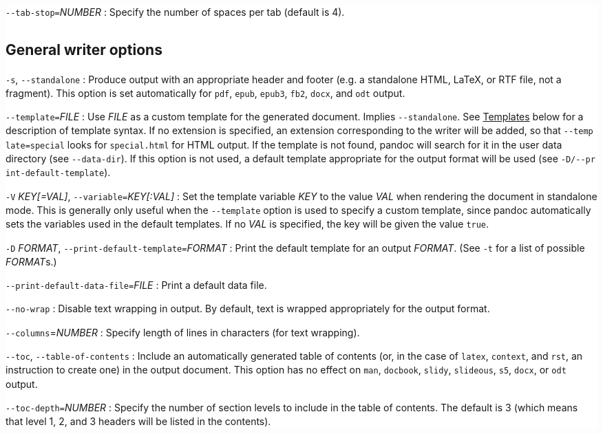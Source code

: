`--tab-stop=`*NUMBER*
:   Specify the number of spaces per tab (default is 4).

General writer options
----------------------

`-s`, `--standalone`
:   Produce output with an appropriate header and footer (e.g. a
    standalone HTML, LaTeX, or RTF file, not a fragment).  This option
    is set automatically for `pdf`, `epub`, `epub3`, `fb2`, `docx`, and `odt`
    output.

`--template=`*FILE*
:   Use *FILE* as a custom template for the generated document. Implies
    `--standalone`. See [Templates](#templates) below for a description
    of template syntax. If no extension is specified, an extension
    corresponding to the writer will be added, so that `--template=special`
    looks for `special.html` for HTML output.  If the template is not
    found, pandoc will search for it in the user data directory
    (see `--data-dir`). If this option is not used, a default
    template appropriate for the output format will be used (see
    `-D/--print-default-template`).

`-V` *KEY[=VAL]*, `--variable=`*KEY[:VAL]*
:   Set the template variable *KEY* to the value *VAL* when rendering the
    document in standalone mode. This is generally only useful when the
    `--template` option is used to specify a custom template, since
    pandoc automatically sets the variables used in the default
    templates.  If no *VAL* is specified, the key will be given the
    value `true`.

`-D` *FORMAT*, `--print-default-template=`*FORMAT*
:   Print the default template for an output *FORMAT*. (See `-t`
    for a list of possible *FORMAT*s.)

`--print-default-data-file=`*FILE*
:   Print a default data file.

`--no-wrap`
:   Disable text wrapping in output. By default, text is wrapped
    appropriately for the output format.

`--columns`=*NUMBER*
:   Specify length of lines in characters (for text wrapping).

`--toc`, `--table-of-contents`
:   Include an automatically generated table of contents (or, in
    the case of `latex`, `context`, and `rst`, an instruction to create
    one) in the output document. This option has no effect on `man`,
    `docbook`, `slidy`, `slideous`, `s5`, `docx`, or `odt` output.

`--toc-depth=`*NUMBER*
:   Specify the number of section levels to include in the table
    of contents.  The default is 3 (which means that level 1, 2, and 3
    headers will be listed in the contents).


[Cygwin]:  http://www.cygwin.com/
[`iconv`]: http://www.gnu.org/software/libiconv/
[CTAN]: http://www.ctan.org "Comprehensive TeX Archive Network"
[TeX Live]: http://www.tug.org/texlive/
[MacTeX]:   http://www.tug.org/mactex/
[LaTeXMathML]: http://math.etsu.edu/LaTeXMathML/
[jsMath]:  http://www.math.union.edu/~dpvc/jsmath/
[MathJax]: http://www.mathjax.org/
[gladTeX]:  http://ans.hsh.no/home/mgg/gladtex/
[mimeTeX]: http://www.forkosh.com/mimetex.html
[CSL]: http://CitationStyles.org
[^2]:  The point of this rule is to ensure that normal paragraphs
[^3]:  I have also been influenced by the suggestions of [David Wheeler](http://www.justatheory.com/computers/markup/modest-markdown-proposal.html).
[PHP Markdown Extra]: http://www.michelf.com/projects/php-markdown/extra/
[^4]:  This scheme is due to Michel Fortin, who proposed it on the
  [Emacs table mode]: http://table.sourceforge.net/
[^5]: This feature is not yet implemented for RTF, OpenDocument, or
  [MultiMarkdown]: http://fletcherpenney.net/multimarkdown/
[markdown]: http://daringfireball.net/projects/markdown/
[reStructuredText]: http://docutils.sourceforge.net/docs/ref/rst/introduction.html
[S5]: http://meyerweb.com/eric/tools/s5/
[Slidy]: http://www.w3.org/Talks/Tools/Slidy/
[Slideous]: http://goessner.net/articles/slideous/
[HTML]:  http://www.w3.org/TR/html40/
[HTML 5]:  http://www.w3.org/TR/html5/
[XHTML]:  http://www.w3.org/TR/xhtml1/
[LaTeX]: http://www.latex-project.org/
[beamer]: http://www.tex.ac.uk/CTAN/macros/latex/contrib/beamer
[ConTeXt]: http://www.pragma-ade.nl/
[RTF]:  http://en.wikipedia.org/wiki/Rich_Text_Format
[DocBook]:  http://www.docbook.org/
[OPML]: http://dev.opml.org/spec2.html
[OpenDocument]: http://opendocument.xml.org/
[ODT]: http://en.wikipedia.org/wiki/OpenDocument
[Textile]: http://redcloth.org/textile
[MediaWiki markup]: http://www.mediawiki.org/wiki/Help:Formatting
[Haddock markup]: http://www.haskell.org/haddock/doc/html/ch03s08.html
[groff man]: http://developer.apple.com/DOCUMENTATION/Darwin/Reference/ManPages/man7/groff_man.7.html
[Haskell]:  http://www.haskell.org/
[GNU Texinfo]: http://www.gnu.org/software/texinfo/
[Emacs Org-Mode]: http://orgmode.org
[AsciiDoc]: http://www.methods.co.nz/asciidoc/
[EPUB]: http://www.idpf.org/
[GPL]: http://www.gnu.org/copyleft/gpl.html "GNU General Public License"
[DZSlides]: http://paulrouget.com/dzslides/
[ISO 8601 format]: http://www.w3.org/TR/NOTE-datetime
[Word docx]: http://www.microsoft.com/interop/openup/openxml/default.aspx
[PDF]: http://www.adobe.com/pdf/
[reveal.js]: http://lab.hakim.se/reveal-js/
[FictionBook2]: http://www.fictionbook.org/index.php/Eng:XML_Schema_Fictionbook_2.1
[lua]: http://www.lua.org
[marc relators]: http://www.loc.gov/marc/relators/relaterm.html
[RFC5646]: http://tools.ietf.org/html/rfc5646